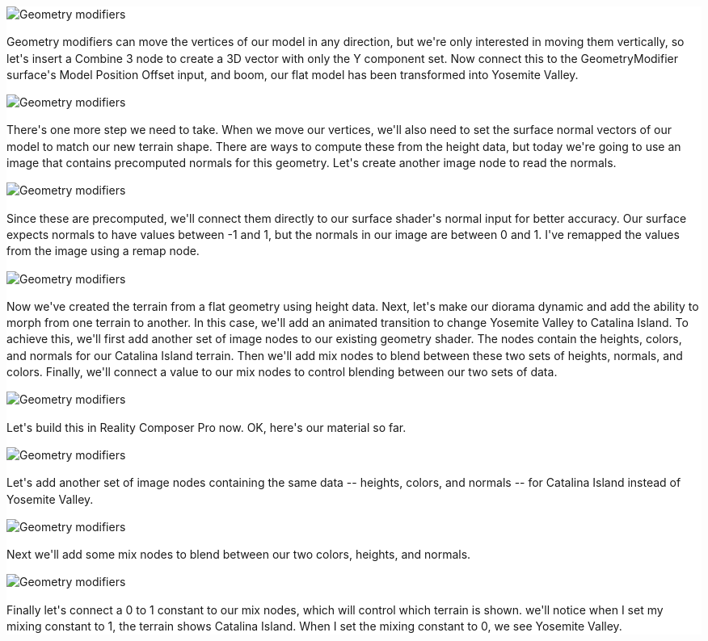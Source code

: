 ![Geometry modifiers][geometryModifiers9]

[geometryModifiers9]: ../../../images/notes/wwdc23/10202/geometryModifiers9.jpg

Geometry modifiers can move the vertices of our model in any direction, but we're only interested in moving them vertically, so let's insert a Combine 3 node to create a 3D vector with only the Y component set. Now connect this to the GeometryModifier surface's Model Position Offset input, and boom, our flat model has been transformed into Yosemite Valley. 

![Geometry modifiers][geometryModifiers10]

[geometryModifiers10]: ../../../images/notes/wwdc23/10202/geometryModifiers10.jpg

There's one more step we need to take. When we move our vertices, we'll also need to set the surface normal vectors of our model to match our new terrain shape. There are ways to compute these from the height data, but today we're going to use an image that contains precomputed normals for this geometry. Let's create another image node to read the normals.

![Geometry modifiers][geometryModifiers11]

[geometryModifiers11]: ../../../images/notes/wwdc23/10202/geometryModifiers11.jpg

Since these are precomputed, we'll connect them directly to our surface shader's normal input for better accuracy. Our surface expects normals to have values between -1 and 1, but the normals in our image are between 0 and 1. I've remapped the values from the image using a remap node.

![Geometry modifiers][geometryModifiers12]

[geometryModifiers12]: ../../../images/notes/wwdc23/10202/geometryModifiers12.jpg

Now we've created the terrain from a flat geometry using height data. Next, let's make our diorama dynamic and add the ability to morph from one terrain to another. In this case, we'll add an animated transition to change Yosemite Valley to Catalina Island. To achieve this, we'll first add another set of image nodes to our existing geometry shader. The nodes contain the heights, colors, and normals for our Catalina Island terrain. Then we'll add mix nodes to blend between these two sets of heights, normals, and colors. Finally, we'll connect a value to our mix nodes to control blending between our two sets of data. 

![Geometry modifiers][geometryModifiers13]

[geometryModifiers13]: ../../../images/notes/wwdc23/10202/geometryModifiers13.jpg

Let's build this in Reality Composer Pro now. OK, here's our material so far.

![Geometry modifiers][geometryModifiers14]

[geometryModifiers14]: ../../../images/notes/wwdc23/10202/geometryModifiers14.jpg

Let's add another set of image nodes containing the same data -- heights, colors, and normals -- for Catalina Island instead of Yosemite Valley.

![Geometry modifiers][geometryModifiers15]

[geometryModifiers15]: ../../../images/notes/wwdc23/10202/geometryModifiers15.jpg

Next we'll add some mix nodes to blend between our two colors, heights, and normals. 

![Geometry modifiers][geometryModifiers16]

[geometryModifiers16]: ../../../images/notes/wwdc23/10202/geometryModifiers16.jpg

Finally let's connect a 0 to 1 constant to our mix nodes, which will control which terrain is shown. we'll notice when I set my mixing constant to 1, the terrain shows Catalina Island. When I set the mixing constant to 0, we see Yosemite Valley.


[whatAreMaterials]: ../../../images/notes/wwdc23/10202/whatAreMaterials.jpg
[pbr]: ../../../images/notes/wwdc23/10202/pbr.jpg
[shaders]: ../../../images/notes/wwdc23/10202/shaders.jpg
[metal]: ../../../images/notes/wwdc23/10202/metal.jpg
[shaderGraphMaterial]: ../../../images/notes/wwdc23/10202/shaderGraphMaterial.jpg
[shaderGraphMaterial2]: ../../../images/notes/wwdc23/10202/shaderGraphMaterial2.jpg
[shaderGraphMaterial3]: ../../../images/notes/wwdc23/10202/shaderGraphMaterial3.jpg
[realityComposerPro]: ../../../images/notes/wwdc23/10202/realityComposerPro.jpg
[yosemiteModel]: ../../../images/notes/wwdc23/10202/yosemiteModel.jpg
[yosemiteModelTopographic]: ../../../images/notes/wwdc23/10202/yosemiteModelTopographic.jpg
[yosemiteModel2]: ../../../images/notes/wwdc23/10202/yosemiteModel2.jpg
[yosemiteModel3]: ../../../images/notes/wwdc23/10202/yosemiteModel3.jpg
[yosemiteModel4]: ../../../images/notes/wwdc23/10202/yosemiteModel4.jpg
[yosemiteModel5]: ../../../images/notes/wwdc23/10202/yosemiteModel5.jpg
[yosemiteModel6]: ../../../images/notes/wwdc23/10202/yosemiteModel6.jpg
[yosemiteModel7]: ../../../images/notes/wwdc23/10202/yosemiteModel7.jpg
[yosemiteModel8]: ../../../images/notes/wwdc23/10202/yosemiteModel8.jpg
[yosemiteModel9]: ../../../images/notes/wwdc23/10202/yosemiteModel9.jpg
[yosemiteModel10]: ../../../images/notes/wwdc23/10202/yosemiteModel10.jpg
[yosemiteModel11]: ../../../images/notes/wwdc23/10202/yosemiteModel11.jpg
[yosemiteModel12]: ../../../images/notes/wwdc23/10202/yosemiteModel12.jpg
[yosemiteModel13]: ../../../images/notes/wwdc23/10202/yosemiteModel13.jpg
[nodeGraphs]: ../../../images/notes/wwdc23/10202/nodeGraphs.jpg
[nodeGraphs2]: ../../../images/notes/wwdc23/10202/nodeGraphs2.jpg
[nodeGraphs3]: ../../../images/notes/wwdc23/10202/nodeGraphs3.jpg
[nodeGraphs4]: ../../../images/notes/wwdc23/10202/nodeGraphs4.jpg
[nodeGraphs5]: ../../../images/notes/wwdc23/10202/nodeGraphs5.jpg
[nodeGraphs6]: ../../../images/notes/wwdc23/10202/nodeGraphs6.jpg
[nodeGraphs7]: ../../../images/notes/wwdc23/10202/nodeGraphs7.jpg
[nodeGraphs8]: ../../../images/notes/wwdc23/10202/nodeGraphs8.jpg
[nodeGraphs9]: ../../../images/notes/wwdc23/10202/nodeGraphs9.jpg
[nodeGraphs10]: ../../../images/notes/wwdc23/10202/nodeGraphs10.jpg
[nodeGraphs11]: ../../../images/notes/wwdc23/10202/nodeGraphs11.jpg
[nodeGraphs12]: ../../../images/notes/wwdc23/10202/nodeGraphs12.jpg
[geometryModifiers]: ../../../images/notes/wwdc23/10202/geometryModifiers.jpg
[geometryModifiers2]: ../../../images/notes/wwdc23/10202/geometryModifiers2.jpg
[geometryModifiers3]: ../../../images/notes/wwdc23/10202/geometryModifiers3.jpg
[geometryModifiers4]: ../../../images/notes/wwdc23/10202/geometryModifiers4.jpg
[geometryModifiers5]: ../../../images/notes/wwdc23/10202/geometryModifiers5.jpg
[geometryModifiers6]: ../../../images/notes/wwdc23/10202/geometryModifiers6.jpg
[geometryModifiers7]: ../../../images/notes/wwdc23/10202/geometryModifiers7.jpg
[geometryModifiers8]: ../../../images/notes/wwdc23/10202/geometryModifiers8.jpg
[geometryModifiers17]: ../../../images/notes/wwdc23/10202/geometryModifiers17.jpg
[geometryModifiers18]: ../../../images/notes/wwdc23/10202/geometryModifiers18.jpg
[geometryModifiers20]: ../../../images/notes/wwdc23/10202/geometryModifiers20.jpg
[geometryModifiers19]: ../../../images/notes/wwdc23/10202/geometryModifiers19.jpg